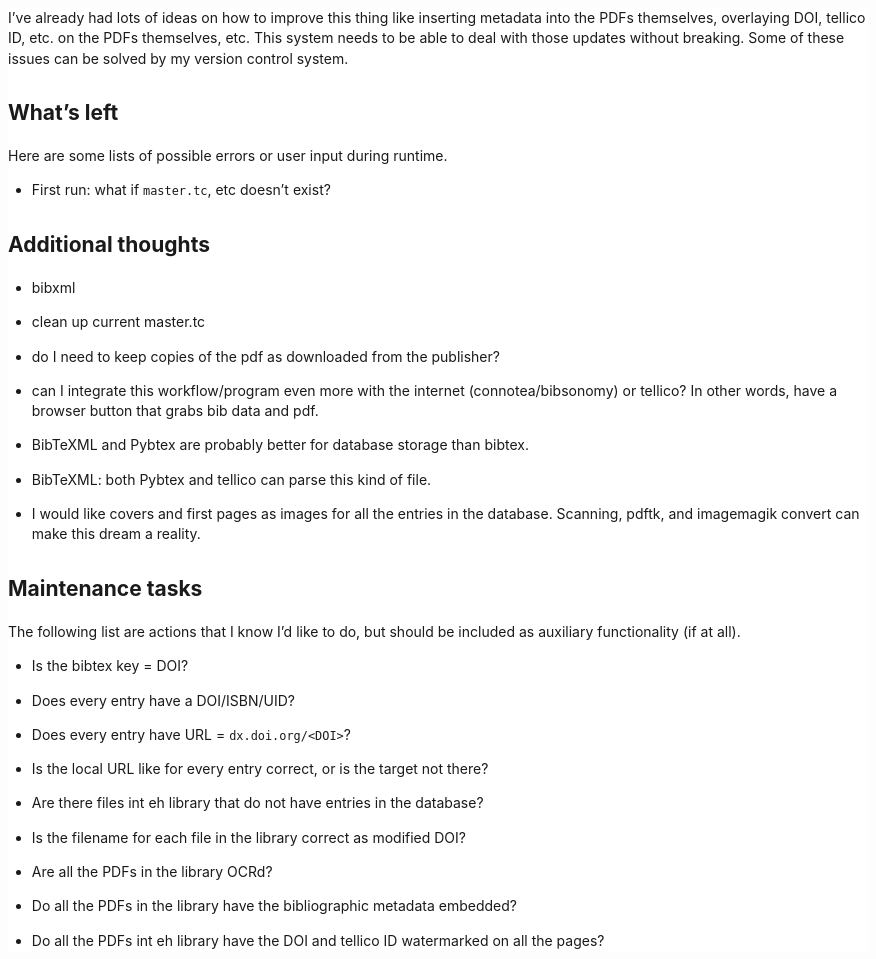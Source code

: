 I’ve already had lots of ideas on how to improve this thing like
inserting metadata into the PDFs themselves, overlaying DOI, tellico ID,
etc. on the PDFs themselves, etc. This system needs to be able to deal
with those updates without breaking. Some of these issues can be solved
by my version control system.

What’s left
-----------

Here are some lists of possible errors or user input during runtime.

-   First run: what if `master.tc`, etc doesn’t exist?

Additional thoughts
-------------------

-   bibxml

-   clean up current master.tc

-   do I need to keep copies of the pdf as downloaded from the
    publisher?

-   can I integrate this workflow/program even more with the internet
    (connotea/bibsonomy) or tellico? In other words, have a browser
    button that grabs bib data and pdf.

-   BibTeXML and Pybtex are probably better for database storage than
    bibtex.

-   BibTeXML: both Pybtex and tellico can parse this kind of file.

-   I would like covers and first pages as images for all the entries in
    the database. Scanning, pdftk, and imagemagik convert can make this
    dream a reality.

Maintenance tasks
-----------------

The following list are actions that I know I’d like to do, but should be
included as auxiliary functionality (if at all).

-   Is the bibtex key = DOI?

-   Does every entry have a DOI/ISBN/UID?

-   Does every entry have URL = `dx.doi.org/<DOI>`?

-   Is the local URL like for every entry correct, or is the target not
    there?

-   Are there files int eh library that do not have entries in the
    database?

-   Is the filename for each file in the library correct as modified
    DOI?

-   Are all the PDFs in the library OCRd?

-   Do all the PDFs in the library have the bibliographic metadata
    embedded?

-   Do all the PDFs int eh library have the DOI and tellico ID
    watermarked on all the pages?


